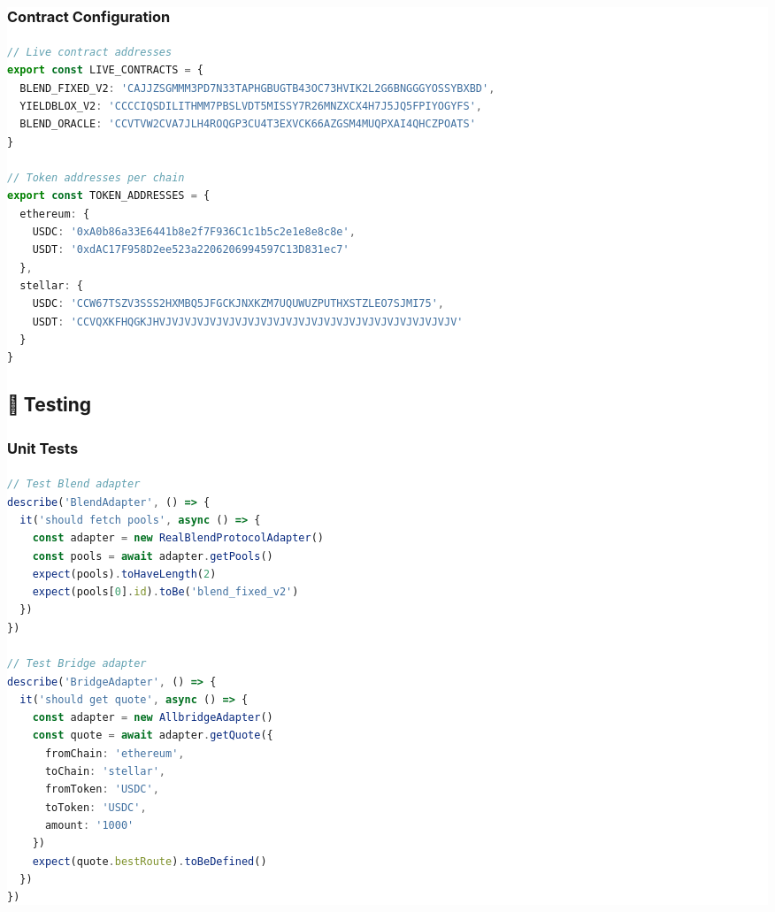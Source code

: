 ### Contract Configuration

```typescript
// Live contract addresses
export const LIVE_CONTRACTS = {
  BLEND_FIXED_V2: 'CAJJZSGMMM3PD7N33TAPHGBUGTB43OC73HVIK2L2G6BNGGGYOSSYBXBD',
  YIELDBLOX_V2: 'CCCCIQSDILITHMM7PBSLVDT5MISSY7R26MNZXCX4H7J5JQ5FPIYOGYFS',
  BLEND_ORACLE: 'CCVTVW2CVA7JLH4ROQGP3CU4T3EXVCK66AZGSM4MUQPXAI4QHCZPOATS'
}

// Token addresses per chain
export const TOKEN_ADDRESSES = {
  ethereum: {
    USDC: '0xA0b86a33E6441b8e2f7F936C1c1b5c2e1e8e8c8e',
    USDT: '0xdAC17F958D2ee523a2206206994597C13D831ec7'
  },
  stellar: {
    USDC: 'CCW67TSZV3SSS2HXMBQ5JFGCKJNXKZM7UQUWUZPUTHXSTZLEO7SJMI75',
    USDT: 'CCVQXKFHQGKJHVJVJVJVJVJVJVJVJVJVJVJVJVJVJVJVJVJVJVJVJVJVJVJV'
  }
}
```

## 🧪 Testing

### Unit Tests

```typescript
// Test Blend adapter
describe('BlendAdapter', () => {
  it('should fetch pools', async () => {
    const adapter = new RealBlendProtocolAdapter()
    const pools = await adapter.getPools()
    expect(pools).toHaveLength(2)
    expect(pools[0].id).toBe('blend_fixed_v2')
  })
})

// Test Bridge adapter
describe('BridgeAdapter', () => {
  it('should get quote', async () => {
    const adapter = new AllbridgeAdapter()
    const quote = await adapter.getQuote({
      fromChain: 'ethereum',
      toChain: 'stellar',
      fromToken: 'USDC',
      toToken: 'USDC',
      amount: '1000'
    })
    expect(quote.bestRoute).toBeDefined()
  })
})
```
